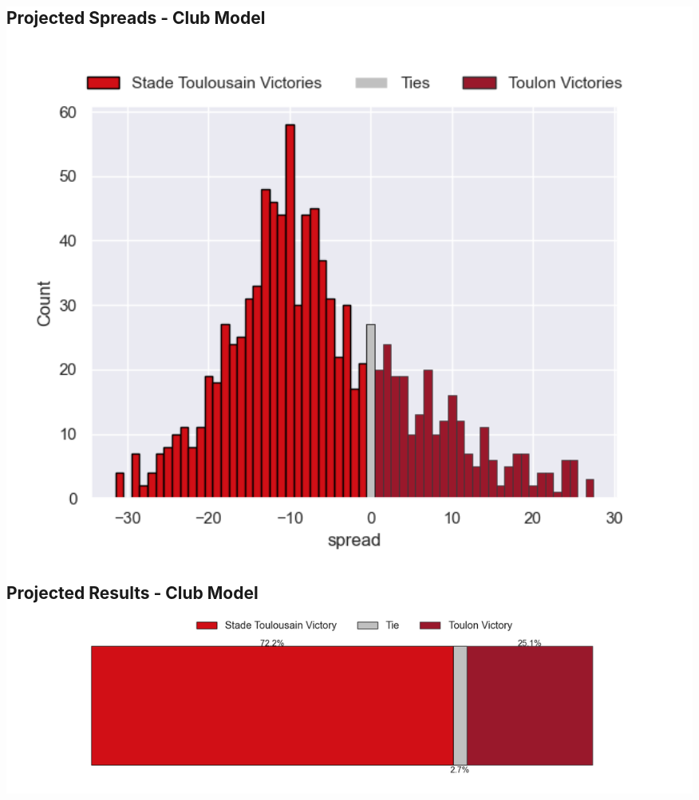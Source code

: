 ## Projected Spreads - Club Model


<p float="left">
<img src="../comp_files/plots/2025-10-26-StadeToulousain_V_Toulon_spreads.png" width="99%" />
</p>

## Projected Results - Club Model


<p float="left">
<img src="../comp_files/plots/2025-10-26-StadeToulousain_V_Toulon_resultbar.png" width="99%" />
</p>
